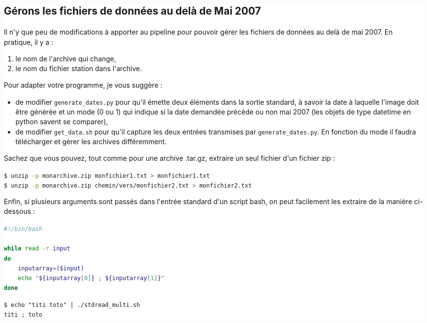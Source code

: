 
## Gérons les fichiers de données au delà de Mai 2007

Il n'y que peu de modifications à apporter au pipeline pour pouvoir gérer les fichiers de données au delà de mai 2007. En pratique, il y a :

1. le nom de l'archive qui change,
1. le nom du fichier station dans l'archive. 

Pour adapter votre programme, je vous suggère : 

- de modifier `generate_dates.py` pour qu'il émette deux éléments dans la sortie standard, à savoir la date à laquelle l'image doit être générée et un mode (0 ou 1) qui indique si la date demandée précède ou non mai 2007 (les objets de type datetime en python savent se comparer),
- de modifier `get_data.sh` pour qu'il capture les deux entrées transmises par `generate_dates.py`. En fonction du mode il faudra télécharger et gérer les archives différemment.

Sachez que vous pouvez, tout comme pour une archive .tar.gz, extraire un seul fichier d'un fichier zip :

```bash
$ unzip -p monarchive.zip monfichier1.txt > monfichier1.txt
$ unzip -p monarchive.zip chemin/vers/monfichier2.txt > monfichier2.txt
```

Enfin, si plusieurs arguments sont passés dans l'entrée standard d'un script bash, on peut facilement les extraire de la manière ci-dessous : 

```bash
#!/bin/bash

while read -r input
do
    inputarray=($input)
    echo "${inputarray[0]} ; ${inputarray[1]}"
done
```
```
$ echo "titi toto" | ./stdread_multi.sh 
titi ; toto
```




[^1]:
	On peut faire des tracés très sympa avec basemap!!

[^2]:
	on peut même itérer sur le descripteur de fichier sys.stdin, mais cette approche bufferise la lecture...

[^3]:
	En pratique, on pourrait être un peu plus malin. On ne va retenir qu'une partie des données de l'archive. L'archive est grosse. On pourrait donc vérifier si les données extraites et retenues de l'archive sont déjà présentes

[^4]:
	n'hésitez pas à aller jeter un oeil au manuel:  `man tar`

